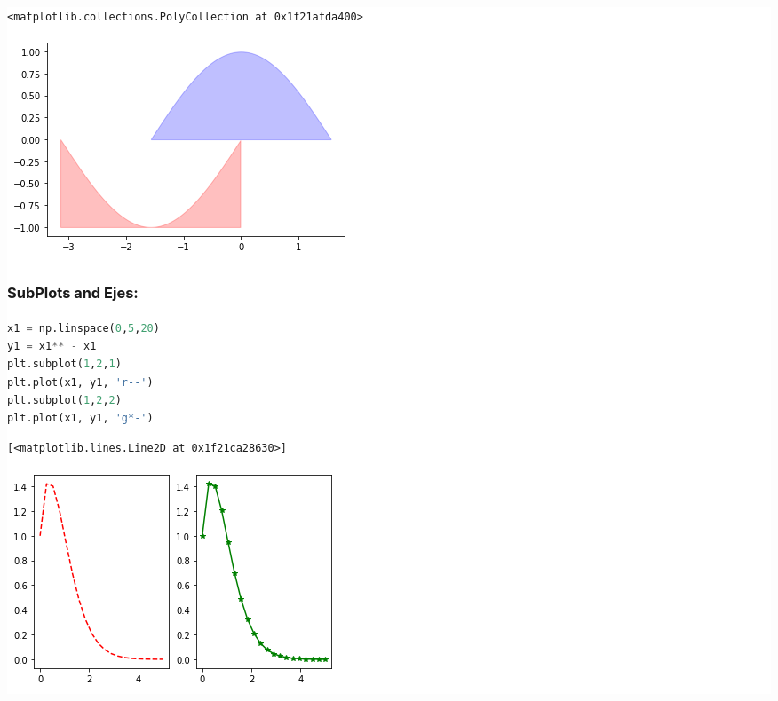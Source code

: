


    <matplotlib.collections.PolyCollection at 0x1f21afda400>




![png](images/Matplotlib/output_15_1.png)


### SubPlots and Ejes:


```python
x1 = np.linspace(0,5,20)
y1 = x1** - x1
plt.subplot(1,2,1)
plt.plot(x1, y1, 'r--')
plt.subplot(1,2,2)
plt.plot(x1, y1, 'g*-')
```




    [<matplotlib.lines.Line2D at 0x1f21ca28630>]




![png](images/Matplotlib/output_17_1.png)

